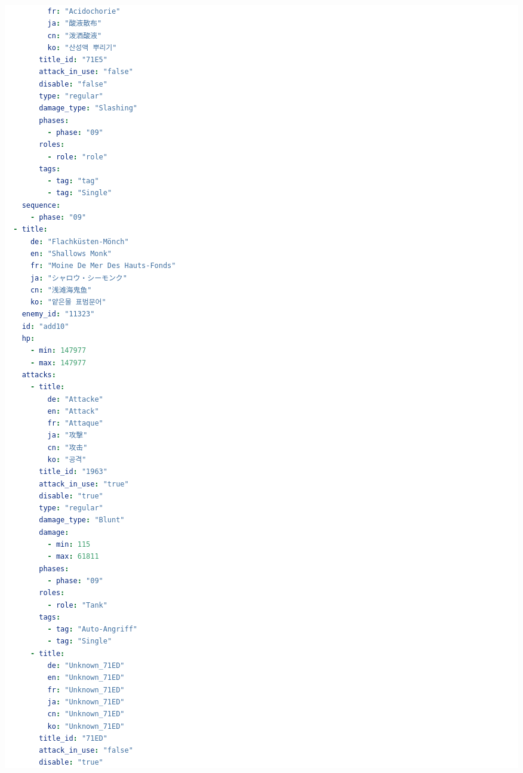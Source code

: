 ```yaml
          fr: "Acidochorie"
          ja: "酸液散布"
          cn: "泼洒酸液"
          ko: "산성액 뿌리기"
        title_id: "71E5"
        attack_in_use: "false"
        disable: "false"
        type: "regular"
        damage_type: "Slashing"
        phases:
          - phase: "09"
        roles:
          - role: "role"
        tags:
          - tag: "tag"
          - tag: "Single"
    sequence:
      - phase: "09"
  - title:
      de: "Flachküsten-Mönch"
      en: "Shallows Monk"
      fr: "Moine De Mer Des Hauts-Fonds"
      ja: "シャロウ・シーモンク"
      cn: "浅滩海鬼鱼"
      ko: "얕은물 표범문어"
    enemy_id: "11323"
    id: "add10"
    hp:
      - min: 147977
      - max: 147977
    attacks:
      - title:
          de: "Attacke"
          en: "Attack"
          fr: "Attaque"
          ja: "攻撃"
          cn: "攻击"
          ko: "공격"
        title_id: "1963"
        attack_in_use: "true"
        disable: "true"
        type: "regular"
        damage_type: "Blunt"
        damage:
          - min: 115
          - max: 61811
        phases:
          - phase: "09"
        roles:
          - role: "Tank"
        tags:
          - tag: "Auto-Angriff"
          - tag: "Single"
      - title:
          de: "Unknown_71ED"
          en: "Unknown_71ED"
          fr: "Unknown_71ED"
          ja: "Unknown_71ED"
          cn: "Unknown_71ED"
          ko: "Unknown_71ED"
        title_id: "71ED"
        attack_in_use: "false"
        disable: "true"
```